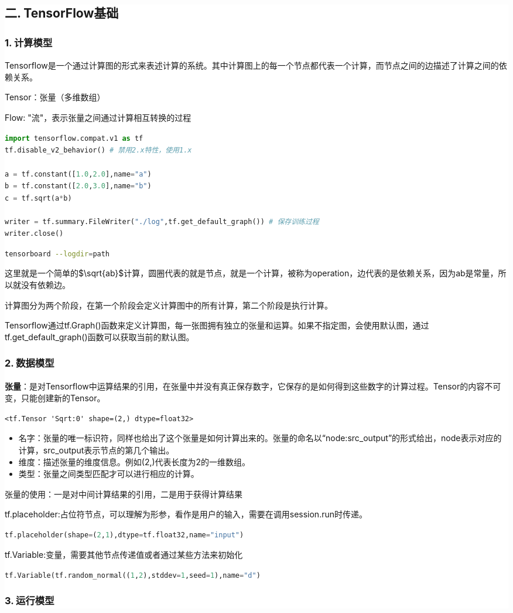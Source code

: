 ## 二. TensorFlow基础

### 1. 计算模型

Tensorflow是一个通过计算图的形式来表述计算的系统。其中计算图上的每一个节点都代表一个计算，而节点之间的边描述了计算之间的依赖关系。

Tensor：张量（多维数组）

Flow: "流"，表示张量之间通过计算相互转换的过程

```python
import tensorflow.compat.v1 as tf
tf.disable_v2_behavior() # 禁用2.x特性，使用1.x

a = tf.constant([1.0,2.0],name="a")
b = tf.constant([2.0,3.0],name="b")
c = tf.sqrt(a*b)

writer = tf.summary.FileWriter("./log",tf.get_default_graph()) # 保存训练过程
writer.close()
```

```bash
tensorboard --logdir=path
```

这里就是一个简单的$\sqrt{ab}$计算，圆圈代表的就是节点，就是一个计算，被称为operation，边代表的是依赖关系，因为ab是常量，所以就没有依赖边。

计算图分为两个阶段，在第一个阶段会定义计算图中的所有计算，第二个阶段是执行计算。

Tensorflow通过tf.Graph()函数来定义计算图，每一张图拥有独立的张量和运算。如果不指定图，会使用默认图，通过tf.get_default_graph()函数可以获取当前的默认图。

### 2. 数据模型

**张量**：是对Tensorflow中运算结果的引用，在张量中并没有真正保存数字，它保存的是如何得到这些数字的计算过程。Tensor的内容不可变，只能创建新的Tensor。

```pyt
<tf.Tensor 'Sqrt:0' shape=(2,) dtype=float32>
```

* 名字：张量的唯一标识符，同样也给出了这个张量是如何计算出来的。张量的命名以“node:src_output”的形式给出，node表示对应的计算，src_output表示节点的第几个输出。
* 维度：描述张量的维度信息。例如(2,)代表长度为2的一维数组。
* 类型：张量之间类型匹配才可以进行相应的计算。

张量的使用：一是对中间计算结果的引用，二是用于获得计算结果

tf.placeholder:占位符节点，可以理解为形参，看作是用户的输入，需要在调用session.run时传递。

```python
tf.placeholder(shape=(2,1),dtype=tf.float32,name="input")
```

tf.Variable:变量，需要其他节点传递值或者通过某些方法来初始化

```python
tf.Variable(tf.random_normal((1,2),stddev=1,seed=1),name="d")
```

### 3. 运行模型
